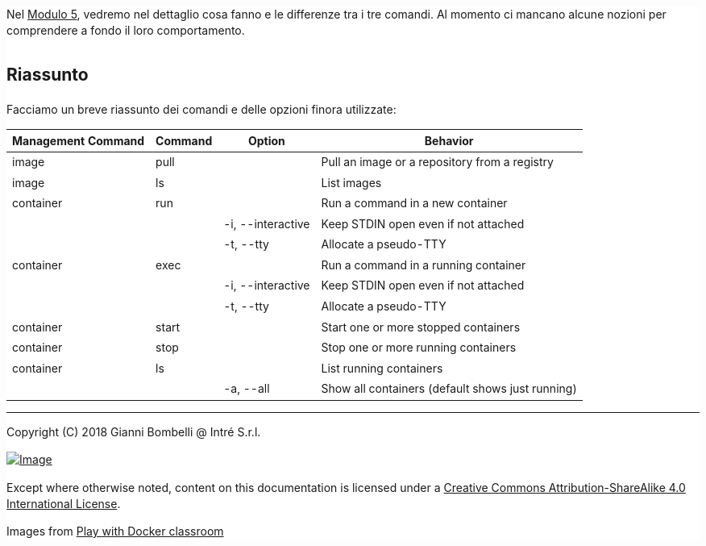 Nel [Modulo 5](./module04/README.md), vedremo nel dettaglio cosa fanno e le differenze tra i tre comandi.
Al momento ci mancano alcune nozioni per comprendere a fondo il loro comportamento.

## Riassunto
Facciamo un breve riassunto dei comandi e delle opzioni finora utilizzate:

Management Command | Command | Option | Behavior
-------------------|---------|--------|---------
image | pull | | Pull an image or a repository from a registry
image | ls | | List images
container | run | | Run a command in a new container
| | | -i, --interactive | Keep STDIN open even if not attached 
| | | -t, --tty | Allocate a pseudo-TTY
container | exec | | Run a command in a running container
| | | -i, --interactive | Keep STDIN open even if not attached 
| | | -t, --tty | Allocate a pseudo-TTY
container | start | | Start one or more stopped containers
container | stop | | Stop one or more running containers
container | ls | | List running containers
| | | -a, --all | Show all containers (default shows just running)

___

Copyright (C)  2018  Gianni Bombelli @ Intré S.r.l.

[![Image](https://i.creativecommons.org/l/by-sa/4.0/88x31.png)](https://creativecommons.org/licenses/by-sa/4.0/)

Except where otherwise noted, content on this documentation is licensed under a [Creative Commons Attribution-ShareAlike 4.0 International License](https://creativecommons.org/licenses/by-sa/4.0/).

Images from [Play with Docker classroom](https://training.play-with-docker.com/about/)
